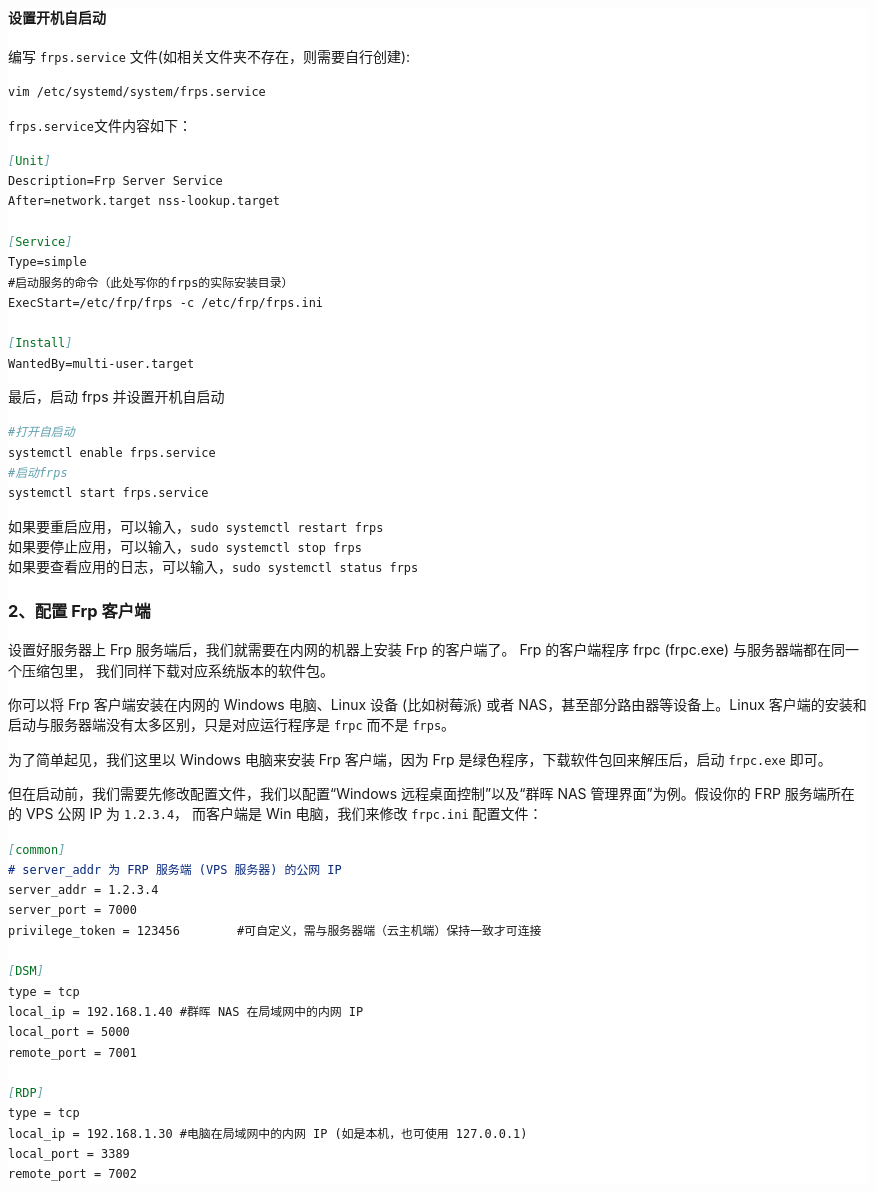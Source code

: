 #### 设置开机自启动

编写 `frps.service` 文件(如相关文件夹不存在，则需要自行创建):

```bash
vim /etc/systemd/system/frps.service
```

`frps.service`文件内容如下：

```markdown
[Unit]
Description=Frp Server Service
After=network.target nss-lookup.target

[Service]
Type=simple
#启动服务的命令（此处写你的frps的实际安装目录）
ExecStart=/etc/frp/frps -c /etc/frp/frps.ini

[Install]
WantedBy=multi-user.target
```

最后，启动 frps 并设置开机自启动

```bash
#打开自启动
systemctl enable frps.service
#启动frps
systemctl start frps.service
```

如果要重启应用，可以输入，`sudo systemctl restart frps`  
如果要停止应用，可以输入，`sudo systemctl stop frps`  
如果要查看应用的日志，可以输入，`sudo systemctl status frps`

### 2、配置 Frp 客户端

设置好服务器上 Frp 服务端后，我们就需要在内网的机器上安装 Frp 的客户端了。 Frp 的客户端程序 frpc (frpc.exe) 与服务器端都在同一个压缩包里， 我们同样下载对应系统版本的软件包。

你可以将 Frp 客户端安装在内网的 Windows 电脑、Linux 设备 (比如树莓派) 或者 NAS，甚至部分路由器等设备上。Linux 客户端的安装和启动与服务器端没有太多区别，只是对应运行程序是 `frpc` 而不是 `frps`。

为了简单起见，我们这里以 Windows 电脑来安装 Frp 客户端，因为 Frp 是绿色程序，下载软件包回来解压后，启动 `frpc.exe` 即可。

但在启动前，我们需要先修改配置文件，我们以配置“Windows 远程桌面控制”以及“群晖 NAS 管理界面”为例。假设你的 FRP 服务端所在的 VPS 公网 IP 为 `1.2.3.4`， 而客户端是 Win 电脑，我们来修改 `frpc.ini` 配置文件：

```markdown
[common]
# server_addr 为 FRP 服务端 (VPS 服务器) 的公网 IP
server_addr = 1.2.3.4
server_port = 7000
privilege_token = 123456		#可自定义，需与服务器端（云主机端）保持一致才可连接

[DSM]
type = tcp
local_ip = 192.168.1.40 #群晖 NAS 在局域网中的内网 IP
local_port = 5000
remote_port = 7001

[RDP]
type = tcp
local_ip = 192.168.1.30 #电脑在局域网中的内网 IP (如是本机，也可使用 127.0.0.1)
local_port = 3389
remote_port = 7002
```
